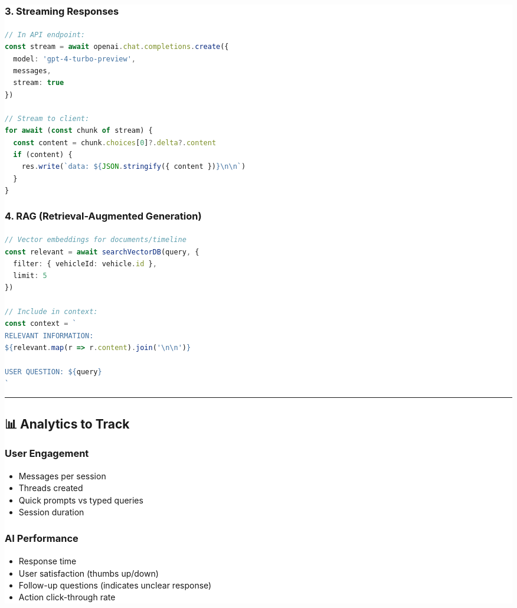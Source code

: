 ### 3. Streaming Responses
```typescript
// In API endpoint:
const stream = await openai.chat.completions.create({
  model: 'gpt-4-turbo-preview',
  messages,
  stream: true
})

// Stream to client:
for await (const chunk of stream) {
  const content = chunk.choices[0]?.delta?.content
  if (content) {
    res.write(`data: ${JSON.stringify({ content })}\n\n`)
  }
}
```

### 4. RAG (Retrieval-Augmented Generation)
```typescript
// Vector embeddings for documents/timeline
const relevant = await searchVectorDB(query, {
  filter: { vehicleId: vehicle.id },
  limit: 5
})

// Include in context:
const context = `
RELEVANT INFORMATION:
${relevant.map(r => r.content).join('\n\n')}

USER QUESTION: ${query}
`
```

---

## 📊 Analytics to Track

### User Engagement
- Messages per session
- Threads created
- Quick prompts vs typed queries
- Session duration

### AI Performance
- Response time
- User satisfaction (thumbs up/down)
- Follow-up questions (indicates unclear response)
- Action click-through rate
